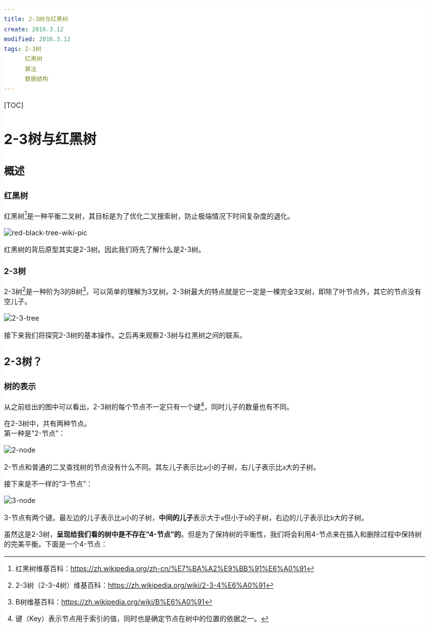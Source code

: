 ```yaml
---
title: 2-3树与红黑树
create: 2016.3.12
modified: 2016.3.12
tags: 2-3树
      红黑树
      算法
      数据结构
---
```

[TOC]
# 2-3树与红黑树
## 概述
### 红黑树
红黑树[^red-black-tree-wiki]是一种平衡二叉树，其目标是为了优化二叉搜索树，防止极端情况下时间复杂度的退化。

![red-black-tree-wiki-pic](http://git.oschina.net/riteme/blogimg/raw/master/rbtree-and-2-3-tree/rbtree-example.png)

[^red-black-tree-wiki]: 红黑树维基百科：<https://zh.wikipedia.org/zh-cn/%E7%BA%A2%E9%BB%91%E6%A0%91>

红黑树的背后原型其实是2-3树。因此我们将先了解什么是2-3树。

### 2-3树
2-3树[^2-3-tree-wiki]是一种阶为3的B树[^b-tree-wiki]，可以简单的理解为3叉树。2-3树最大的特点就是它一定是一棵完全3叉树，即除了叶节点外，其它的节点没有空儿子。

![2-3-tree](http://git.oschina.net/riteme/blogimg/raw/master/rbtree-and-2-3-tree/23-tree-example.png)

[^2-3-tree-wiki]: 2-3树（2-3-4树）维基百科：<https://zh.wikipedia.org/wiki/2-3-4%E6%A0%91>

[^b-tree-wiki]: B树维基百科：<https://zh.wikipedia.org/wiki/B%E6%A0%91>

接下来我们将探究2-3树的基本操作。之后再来观察2-3树与红黑树之间的联系。

## 2-3树？
### 树的表示
从之前给出的图中可以看出，2-3树的每个节点不一定只有一个键[^key]，同时儿子的数量也有不同。

[^key]: 键（Key）表示节点用于索引的值，同时也是确定节点在树中的位置的依据之一。

在2-3树中，共有两种节点。  
第一种是“2-节点”：

![2-node](http://git.oschina.net/riteme/blogimg/raw/master/rbtree-and-2-3-tree/23-2-node-example.png)

2-节点和普通的二叉查找树的节点没有什么不同。其左儿子表示比`a`小的子树，右儿子表示比`a`大的子树。

接下来是不一样的“3-节点”：

![3-node](http://git.oschina.net/riteme/blogimg/raw/master/rbtree-and-2-3-tree/23-3-node-example.png)

3-节点有两个键。最左边的儿子表示比`a`小的子树，**中间的儿子**表示大于`a`但小于`b`的子树，右边的儿子表示比`b`大的子树。

虽然这是2-3树，**呈现给我们看的树中是不存在“4-节点”的**。但是为了保持树的平衡性，我们将会利用4-节点来在插入和删除过程中保持树的完美平衡。下面是一个4-节点：


[^remote-data]: 卫星数据指存储在这个节点上的与树结构无关的数据，即这个节点的一些附加数据，例如假设每个节点表示一个人，那么性别、年龄、身高等就属于卫星数据。
[^red-is-left]: 这是红黑树的一种实现。网络上有其它的实现，允许右儿子为红色。
[^rotate-different]: 也称作左旋和右旋，但个人认为这样的名字晦涩并具有误导性，故使用顺时针旋转和逆时针旋转代替。